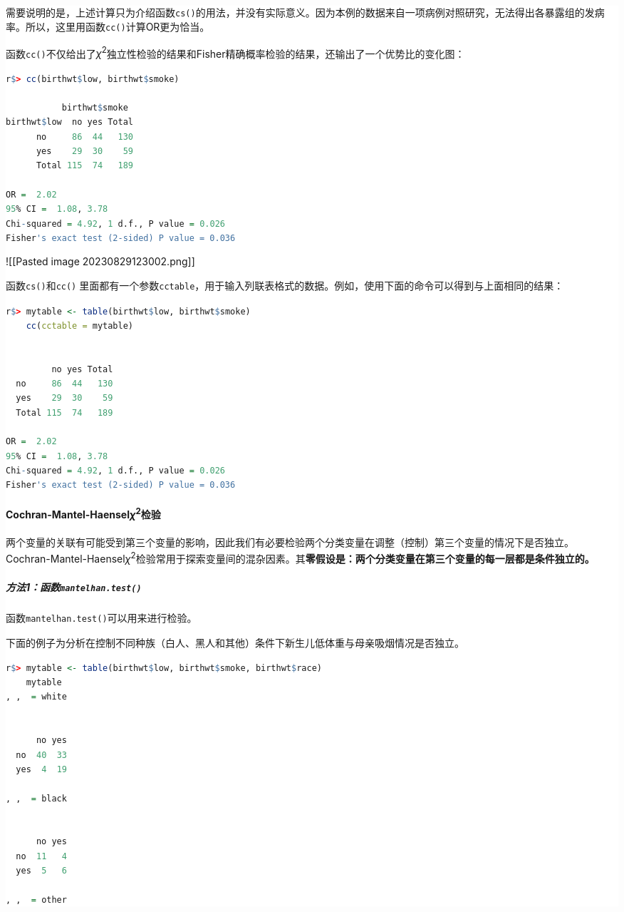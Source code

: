 需要说明的是，上述计算只为介绍函数`cs()`的用法，并没有实际意义。因为本例的数据来自一项病例对照研究，无法得出各暴露组的发病率。所以，这里用函数`cc()`计算OR更为恰当。

函数`cc()`不仅给出了$χ^{2}$独立性检验的结果和Fisher精确概率检验的结果，还输出了一个优势比的变化图：

```r
r$> cc(birthwt$low, birthwt$smoke)

           birthwt$smoke 
birthwt$low  no yes Total
      no     86  44   130
      yes    29  30    59
      Total 115  74   189

OR =  2.02
95% CI =  1.08, 3.78
Chi-squared = 4.92, 1 d.f., P value = 0.026
Fisher's exact test (2-sided) P value = 0.036
```

![[Pasted image 20230829123002.png]]

函数`cs()`和`cc()` 里面都有一个参数`cctable`，用于输入列联表格式的数据。例如，使用下面的命令可以得到与上面相同的结果：
```r
r$> mytable <- table(birthwt$low, birthwt$smoke)
    cc(cctable = mytable)


         no yes Total
  no     86  44   130
  yes    29  30    59
  Total 115  74   189

OR =  2.02
95% CI =  1.08, 3.78
Chi-squared = 4.92, 1 d.f., P value = 0.026
Fisher's exact test (2-sided) P value = 0.036
```

#### Cochran-Mantel-Haensel$χ^{2}$检验
两个变量的关联有可能受到第三个变量的影响，因此我们有必要检验两个分类变量在调整（控制）第三个变量的情况下是否独立。Cochran-Mantel-Haensel$χ^{2}$检验常用于探索变量间的混杂因素。其**零假设是：两个分类变量在第三个变量的每一层都是条件独立的。**
##### 方法1：函数`mantelhan.test()`
函数`mantelhan.test()`可以用来进行检验。

下面的例子为分析在控制不同种族（白人、黑人和其他）条件下新生儿低体重与母亲吸烟情况是否独立。

```r
r$> mytable <- table(birthwt$low, birthwt$smoke, birthwt$race)
    mytable
, ,  = white


      no yes
  no  40  33
  yes  4  19

, ,  = black


      no yes
  no  11   4
  yes  5   6

, ,  = other


```